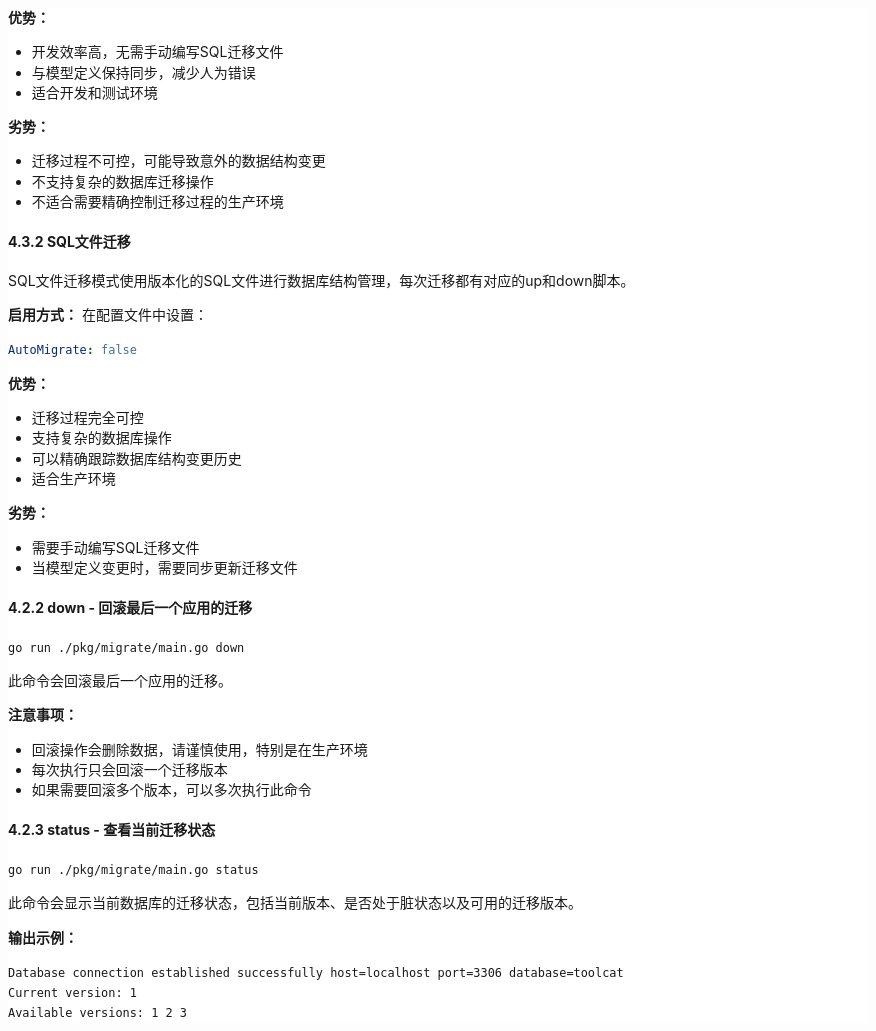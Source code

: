 **优势：**
- 开发效率高，无需手动编写SQL迁移文件
- 与模型定义保持同步，减少人为错误
- 适合开发和测试环境

**劣势：**
- 迁移过程不可控，可能导致意外的数据结构变更
- 不支持复杂的数据库迁移操作
- 不适合需要精确控制迁移过程的生产环境

#### 4.3.2 SQL文件迁移

SQL文件迁移模式使用版本化的SQL文件进行数据库结构管理，每次迁移都有对应的up和down脚本。

**启用方式：**
在配置文件中设置：
```yaml
AutoMigrate: false
```

**优势：**
- 迁移过程完全可控
- 支持复杂的数据库操作
- 可以精确跟踪数据库结构变更历史
- 适合生产环境

**劣势：**
- 需要手动编写SQL迁移文件
- 当模型定义变更时，需要同步更新迁移文件

#### 4.2.2 down - 回滚最后一个应用的迁移

```bash
go run ./pkg/migrate/main.go down
```

此命令会回滚最后一个应用的迁移。

**注意事项：**
- 回滚操作会删除数据，请谨慎使用，特别是在生产环境
- 每次执行只会回滚一个迁移版本
- 如果需要回滚多个版本，可以多次执行此命令

#### 4.2.3 status - 查看当前迁移状态

```bash
go run ./pkg/migrate/main.go status
```

此命令会显示当前数据库的迁移状态，包括当前版本、是否处于脏状态以及可用的迁移版本。

**输出示例：**
```
Database connection established successfully host=localhost port=3306 database=toolcat
Current version: 1
Available versions: 1 2 3
```
